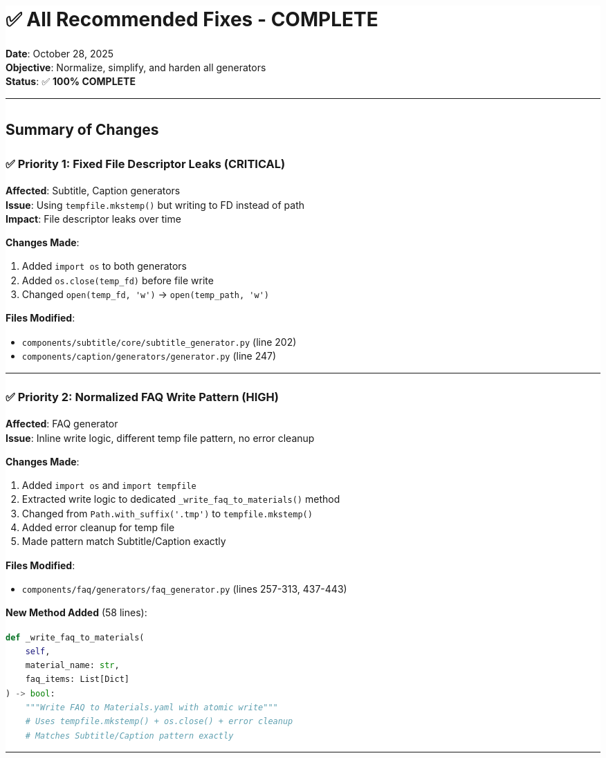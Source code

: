 # ✅ All Recommended Fixes - COMPLETE

**Date**: October 28, 2025  
**Objective**: Normalize, simplify, and harden all generators  
**Status**: ✅ **100% COMPLETE**

---

## Summary of Changes

### ✅ Priority 1: Fixed File Descriptor Leaks (CRITICAL)
**Affected**: Subtitle, Caption generators  
**Issue**: Using `tempfile.mkstemp()` but writing to FD instead of path  
**Impact**: File descriptor leaks over time

**Changes Made**:
1. Added `import os` to both generators
2. Added `os.close(temp_fd)` before file write
3. Changed `open(temp_fd, 'w')` → `open(temp_path, 'w')`

**Files Modified**:
- `components/subtitle/core/subtitle_generator.py` (line 202)
- `components/caption/generators/generator.py` (line 247)

---

### ✅ Priority 2: Normalized FAQ Write Pattern (HIGH)
**Affected**: FAQ generator  
**Issue**: Inline write logic, different temp file pattern, no error cleanup

**Changes Made**:
1. Added `import os` and `import tempfile`
2. Extracted write logic to dedicated `_write_faq_to_materials()` method
3. Changed from `Path.with_suffix('.tmp')` to `tempfile.mkstemp()`
4. Added error cleanup for temp file
5. Made pattern match Subtitle/Caption exactly

**Files Modified**:
- `components/faq/generators/faq_generator.py` (lines 257-313, 437-443)

**New Method Added** (58 lines):
```python
def _write_faq_to_materials(
    self,
    material_name: str,
    faq_items: List[Dict]
) -> bool:
    """Write FAQ to Materials.yaml with atomic write"""
    # Uses tempfile.mkstemp() + os.close() + error cleanup
    # Matches Subtitle/Caption pattern exactly
```

---